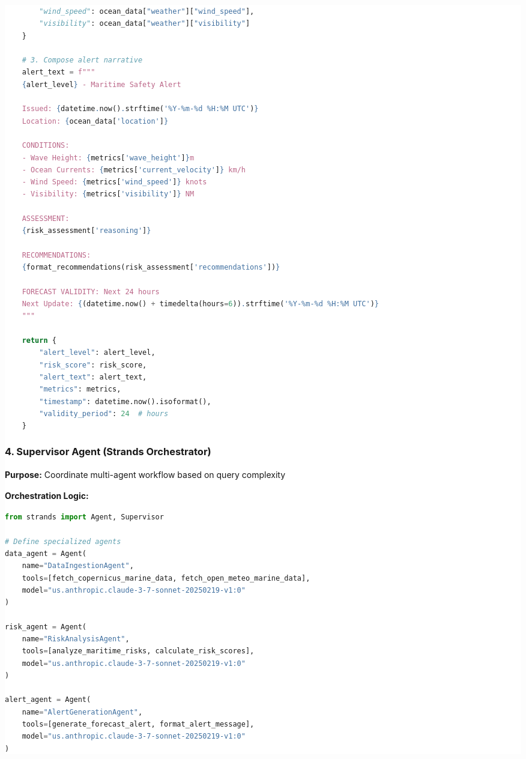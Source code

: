 ```python
        "wind_speed": ocean_data["weather"]["wind_speed"],
        "visibility": ocean_data["weather"]["visibility"]
    }
    
    # 3. Compose alert narrative
    alert_text = f"""
    {alert_level} - Maritime Safety Alert
    
    Issued: {datetime.now().strftime('%Y-%m-%d %H:%M UTC')}
    Location: {ocean_data['location']}
    
    CONDITIONS:
    - Wave Height: {metrics['wave_height']}m
    - Ocean Currents: {metrics['current_velocity']} km/h
    - Wind Speed: {metrics['wind_speed']} knots
    - Visibility: {metrics['visibility']} NM
    
    ASSESSMENT:
    {risk_assessment['reasoning']}
    
    RECOMMENDATIONS:
    {format_recommendations(risk_assessment['recommendations'])}
    
    FORECAST VALIDITY: Next 24 hours
    Next Update: {(datetime.now() + timedelta(hours=6)).strftime('%Y-%m-%d %H:%M UTC')}
    """
    
    return {
        "alert_level": alert_level,
        "risk_score": risk_score,
        "alert_text": alert_text,
        "metrics": metrics,
        "timestamp": datetime.now().isoformat(),
        "validity_period": 24  # hours
    }
```

### 4. Supervisor Agent (Strands Orchestrator)

**Purpose:** Coordinate multi-agent workflow based on query complexity

**Orchestration Logic:**
```python
from strands import Agent, Supervisor

# Define specialized agents
data_agent = Agent(
    name="DataIngestionAgent",
    tools=[fetch_copernicus_marine_data, fetch_open_meteo_marine_data],
    model="us.anthropic.claude-3-7-sonnet-20250219-v1:0"
)

risk_agent = Agent(
    name="RiskAnalysisAgent",
    tools=[analyze_maritime_risks, calculate_risk_scores],
    model="us.anthropic.claude-3-7-sonnet-20250219-v1:0"
)

alert_agent = Agent(
    name="AlertGenerationAgent",
    tools=[generate_forecast_alert, format_alert_message],
    model="us.anthropic.claude-3-7-sonnet-20250219-v1:0"
)

```